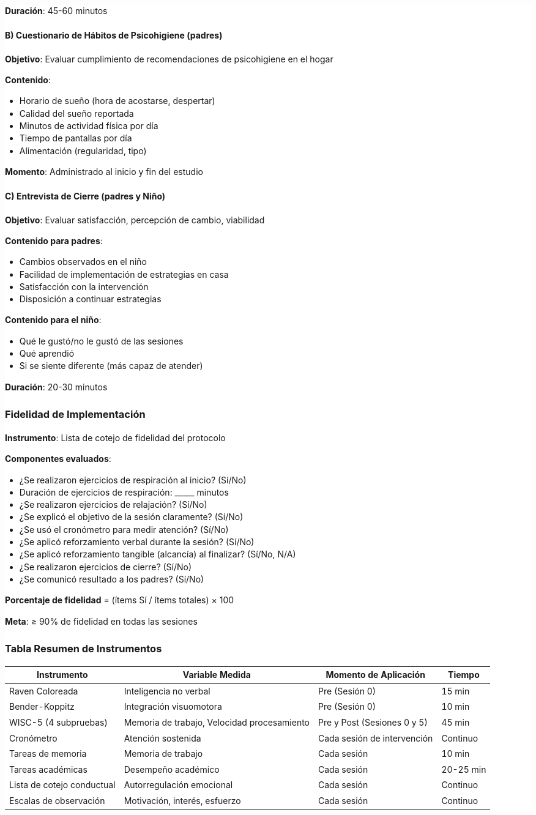 **Duración**: 45-60 minutos

#### B) Cuestionario de Hábitos de Psicohigiene (padres)

**Objetivo**: Evaluar cumplimiento de recomendaciones de psicohigiene en el hogar

**Contenido**:
- Horario de sueño (hora de acostarse, despertar)
- Calidad del sueño reportada
- Minutos de actividad física por día
- Tiempo de pantallas por día
- Alimentación (regularidad, tipo)

**Momento**: Administrado al inicio y fin del estudio

#### C) Entrevista de Cierre (padres y Niño)

**Objetivo**: Evaluar satisfacción, percepción de cambio, viabilidad

**Contenido para padres**:
- Cambios observados en el niño
- Facilidad de implementación de estrategias en casa
- Satisfacción con la intervención
- Disposición a continuar estrategias

**Contenido para el niño**:
- Qué le gustó/no le gustó de las sesiones
- Qué aprendió
- Si se siente diferente (más capaz de atender)

**Duración**: 20-30 minutos

### Fidelidad de Implementación

**Instrumento**: Lista de cotejo de fidelidad del protocolo

**Componentes evaluados**:
- ¿Se realizaron ejercicios de respiración al inicio? (Sí/No)
- Duración de ejercicios de respiración: _____ minutos
- ¿Se realizaron ejercicios de relajación? (Sí/No)
- ¿Se explicó el objetivo de la sesión claramente? (Sí/No)
- ¿Se usó el cronómetro para medir atención? (Sí/No)
- ¿Se aplicó reforzamiento verbal durante la sesión? (Sí/No)
- ¿Se aplicó reforzamiento tangible (alcancía) al finalizar? (Sí/No, N/A)
- ¿Se realizaron ejercicios de cierre? (Sí/No)
- ¿Se comunicó resultado a los padres? (Sí/No)

**Porcentaje de fidelidad** = (ítems Sí / ítems totales) × 100

**Meta**: ≥ 90% de fidelidad en todas las sesiones

### Tabla Resumen de Instrumentos

| Instrumento | Variable Medida | Momento de Aplicación | Tiempo |
|-------------|----------------|----------------------|--------|
| Raven Coloreada | Inteligencia no verbal | Pre (Sesión 0) | 15 min |
| Bender-Koppitz | Integración visuomotora | Pre (Sesión 0) | 10 min |
| WISC-5 (4 subpruebas) | Memoria de trabajo, Velocidad procesamiento | Pre y Post (Sesiones 0 y 5) | 45 min |
| Cronómetro | Atención sostenida | Cada sesión de intervención | Continuo |
| Tareas de memoria | Memoria de trabajo | Cada sesión | 10 min |
| Tareas académicas | Desempeño académico | Cada sesión | 20-25 min |
| Lista de cotejo conductual | Autorregulación emocional | Cada sesión | Continuo |
| Escalas de observación | Motivación, interés, esfuerzo | Cada sesión | Continuo |